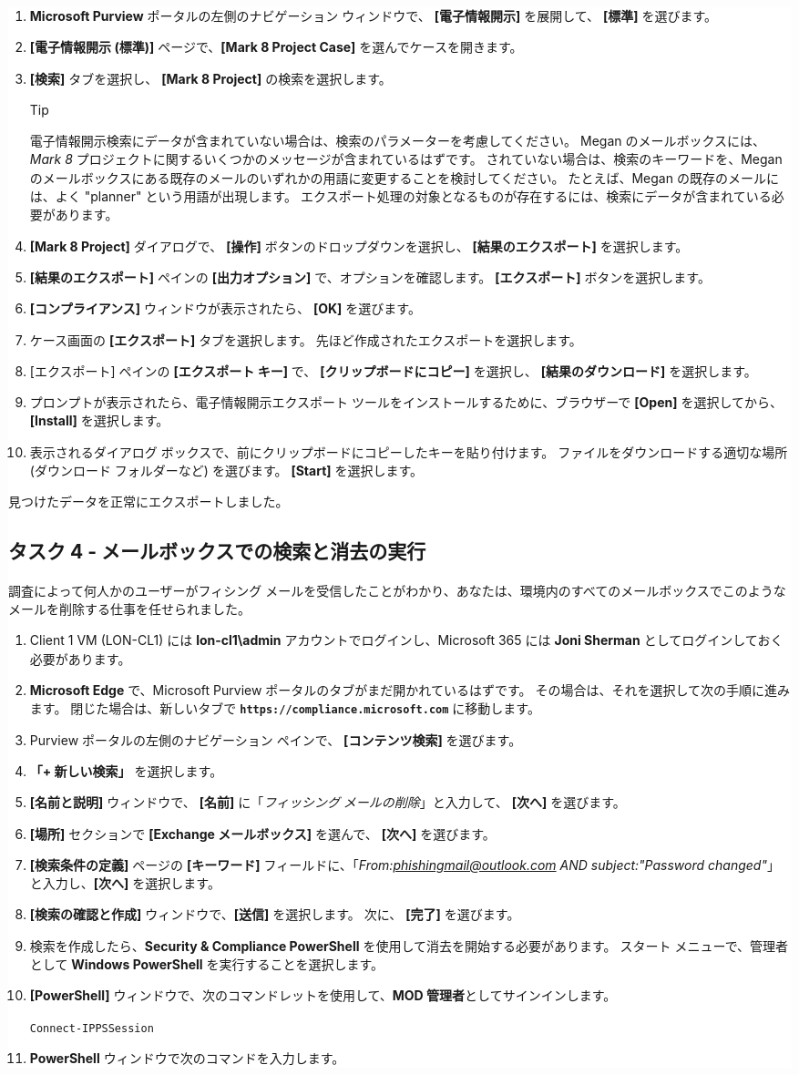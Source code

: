 1. **Microsoft Purview** ポータルの左側のナビゲーション ウィンドウで、 **[電子情報開示]** を展開して、 **[標準]** を選びます。

1. **[電子情報開示 (標準)]** ページで、**[Mark 8 Project Case]** を選んでケースを開きます。

1. **[検索]** タブを選択し、 **[Mark 8 Project]** の検索を選択します。

    >[!TIP]
    電子情報開示検索にデータが含まれていない場合は、検索のパラメーターを考慮してください。 Megan のメールボックスには、_Mark 8_ プロジェクトに関するいくつかのメッセージが含まれているはずです。 されていない場合は、検索のキーワードを、Megan のメールボックスにある既存のメールのいずれかの用語に変更することを検討してください。 たとえば、Megan の既存のメールには、よく "planner" という用語が出現します。  エクスポート処理の対象となるものが存在するには、検索にデータが含まれている必要があります。

1. **[Mark 8 Project]** ダイアログで、 **[操作]** ボタンのドロップダウンを選択し、 **[結果のエクスポート]** を選択します。

1. **[結果のエクスポート]** ペインの **[出力オプション]** で、オプションを確認します。 **[エクスポート]** ボタンを選択します。

1. **[コンプライアンス]** ウィンドウが表示されたら、 **[OK]** を選びます。

1. ケース画面の **[エクスポート]** タブを選択します。 先ほど作成されたエクスポートを選択します。

1. [エクスポート] ペインの **[エクスポート キー]** で、 **[クリップボードにコピー]** を選択し、 **[結果のダウンロード]** を選択します。
  
1. プロンプトが表示されたら、電子情報開示エクスポート ツールをインストールするために、ブラウザーで **[Open]** を選択してから、**[Install]** を選択します。

1. 表示されるダイアログ ボックスで、前にクリップボードにコピーしたキーを貼り付けます。  ファイルをダウンロードする適切な場所 (ダウンロード フォルダーなど) を選びます。 **[Start]** を選択します。

見つけたデータを正常にエクスポートしました。

## タスク 4 - メールボックスでの検索と消去の実行

調査によって何人かのユーザーがフィシング メールを受信したことがわかり、あなたは、環境内のすべてのメールボックスでこのようなメールを削除する仕事を任せられました。

1. Client 1 VM (LON-CL1) には **lon-cl1\admin** アカウントでログインし、Microsoft 365 には **Joni Sherman** としてログインしておく必要があります。

1. **Microsoft Edge** で、Microsoft Purview ポータルのタブがまだ開かれているはずです。 その場合は、それを選択して次の手順に進みます。 閉じた場合は、新しいタブで **`https://compliance.microsoft.com`** に移動します。

1. Purview ポータルの左側のナビゲーション ペインで、 **[コンテンツ検索]** を選びます。

1. **「+ 新しい検索」** を選択します。

1. **[名前と説明]** ウィンドウで、 **[名前]** に「_フィッシング メールの削除_」と入力して、 **[次へ]** を選びます。

1. **[場所]** セクションで **[Exchange メールボックス]** を選んで、 **[次へ]** を選びます。

1. **[検索条件の定義]** ページの **[キーワード]** フィールドに、「_From:phishingmail@outlook.com AND subject:"Password changed"_」と入力し、**[次へ]** を選択します。

1. **[検索の確認と作成]** ウィンドウで、**[送信]** を選択します。 次に、 **[完了]** を選びます。

1. 検索を作成したら、**Security & Compliance PowerShell** を使用して消去を開始する必要があります。 スタート メニューで、管理者として **Windows PowerShell** を実行することを選択します。

1. **[PowerShell]** ウィンドウで、次のコマンドレットを使用して、**MOD 管理者**としてサインインします。

    ```powershell
    Connect-IPPSSession
    ```

1. **PowerShell** ウィンドウで次のコマンドを入力します。
